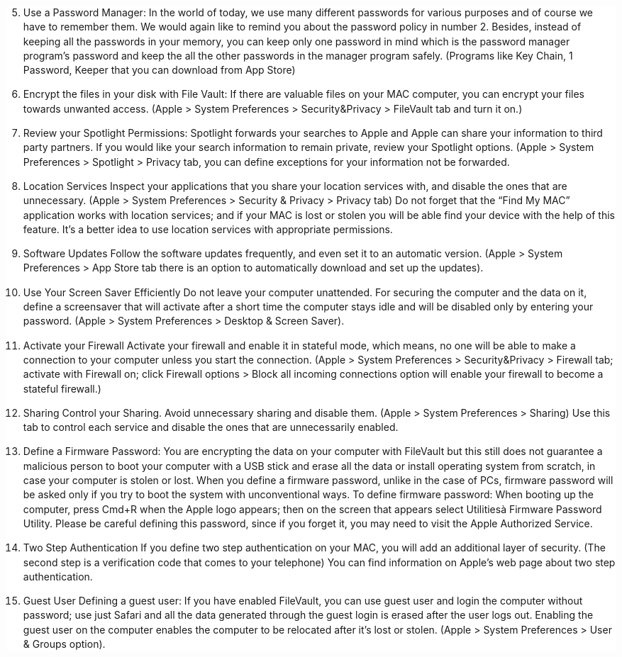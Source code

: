5. Use a Password Manager:
In the world of today, we use many different passwords for various purposes and of course we have to remember them. We would again like to remind you about the password policy in number 2. Besides, instead of keeping all the passwords in your memory, you can keep only one password in mind which is the password manager program’s password and keep the all the other passwords in the manager program safely. (Programs like Key Chain, 1 Password, Keeper that you can download from App Store)
6. Encrypt the files in your disk with File Vault:
If there are valuable files on your MAC computer, you can encrypt your files towards unwanted access. (Apple > System Preferences > Security&Privacy > FileVault tab and turn it on.)

7. Review your Spotlight Permissions:
Spotlight forwards your searches to Apple and Apple can share your information to third party partners. If you would like your search information to remain private, review your Spotlight options. (Apple > System Preferences > Spotlight > Privacy tab, you can define exceptions for your information not be forwarded.

8. Location Services
Inspect your applications that you share your location services with, and disable the ones that are unnecessary. (Apple > System Preferences > Security & Privacy > Privacy tab) Do not forget that the “Find My MAC” application works with location services; and if your MAC is lost or stolen you will be able find your device with the help of this feature. It’s a better idea to use location services with appropriate permissions. 

9. Software Updates
Follow the software updates frequently, and even set it to an automatic version. (Apple > System Preferences > App Store tab there is an option to automatically download and set up the updates).

10. Use Your Screen Saver Efficiently
Do not leave your computer unattended. For securing the computer and the data on it, define a screensaver that will activate after a short time the computer stays idle and will be disabled only by entering your password. (Apple > System Preferences > Desktop & Screen Saver).
11. Activate your Firewall
Activate your firewall and enable it in stateful mode, which means, no one will be able to make a connection to your computer unless you start the connection. (Apple > System Preferences > Security&Privacy > Firewall tab; activate with Firewall on; click Firewall options > Block all incoming connections option will enable your firewall to become a stateful firewall.)


12. Sharing
Control your Sharing. Avoid unnecessary sharing and disable them. (Apple > System Preferences > Sharing) Use this tab to control each service and disable the ones that are unnecessarily enabled. 

13. Define a Firmware Password:
You are encrypting the data on your computer with FileVault but this still does not guarantee a malicious person to boot your computer with a USB stick and erase all the data or install operating system from scratch, in case your computer is stolen or lost. When you define a firmware password, unlike in the case of PCs, firmware password will be asked only if you try to boot the system with unconventional ways. To define firmware password: When booting up the computer, press Cmd+R when the Apple logo appears; then on the screen that appears select Utilitiesà Firmware Password Utility. Please be careful defining this password, since if you forget it, you may need to visit the Apple Authorized Service.
14. Two Step Authentication
If you define two step authentication on your MAC, you will add an additional layer of security. (The second step is a verification code that comes to your telephone) You can find information on Apple’s web page about two step authentication.
15. Guest User
Defining a guest user: If you have enabled FileVault, you can use guest user and login the computer without password; use just Safari and all the data generated through the guest login is erased after the user logs out. Enabling the guest user on the computer enables the computer to be relocated after it’s lost or stolen. (Apple > System Preferences > User & Groups option).
